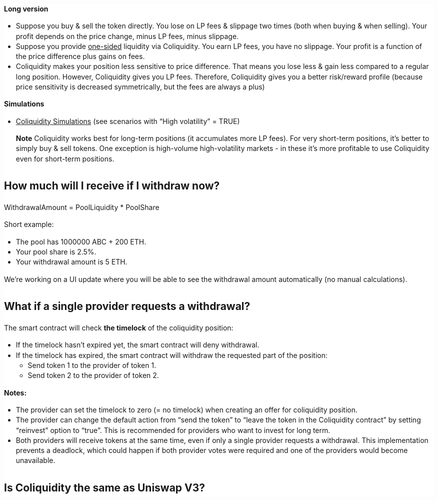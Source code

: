 **Long version**

- Suppose you buy & sell the token directly. You lose on LP fees & slippage two times (both when buying & when selling). Your profit depends on the price change, minus LP fees, minus slippage.
- Suppose you provide [one-sided](../HowItWorks.md) liquidity via Coliquidity. You earn LP fees, you have no slippage. Your profit is a function of the price difference plus gains on fees.
- Coliquidity makes your position less sensitive to price difference. That means you lose less & gain less compared to a regular long position. However, Coliquidity gives you LP fees. Therefore, Coliquidity gives you a better risk/reward profile (because price sensitivity is decreased symmetrically, but the fees are always a plus)

**Simulations**

- [Coliquidity Simulations](https://docs.google.com/spreadsheets/d/1IL5mPngi4a0mJvuTeiMpebVobhgyK8yAOEfxaMBkBvo/edit#)
  (see scenarios with “High volatility” = TRUE)

  **Note**
  Coliquidity works best for long-term positions (it accumulates more LP fees). For very short-term positions, it’s better to simply buy & sell tokens. One exception is high-volume high-volatility markets - in these it’s more profitable to use Coliquidity even for short-term positions.

## How much will I receive if I withdraw now?

WithdrawalAmount = PoolLiquidity \* PoolShare

Short example:

- The pool has 1000000 ABC + 200 ETH.
- Your pool share is 2.5%.
- Your withdrawal amount is 5 ETH.

We’re working on a UI update where you will be able to see the withdrawal amount automatically (no manual calculations).

## What if a single provider requests a withdrawal?

The smart contract will check **the timelock** of the coliquidity position:

- If the timelock hasn’t expired yet, the smart contract will deny withdrawal.
- If the timelock has expired, the smart contract will withdraw the requested part of the position:
  - Send token 1 to the provider of token 1.
  - Send token 2 to the provider of token 2.

**Notes:**

- The provider can set the timelock to zero (= no timelock) when creating an offer for coliquidity position.
- The provider can change the default action from “send the token” to “leave the token in the Coliquidity contract” by setting “reinvest” option to “true”. This is recommended for providers who want to invest for long term.
- Both providers will receive tokens at the same time, even if only a single provider requests a withdrawal. This implementation prevents a deadlock, which could happen if both provider votes were required and one of the providers would become unavailable.

## Is Coliquidity the same as Uniswap V3?
